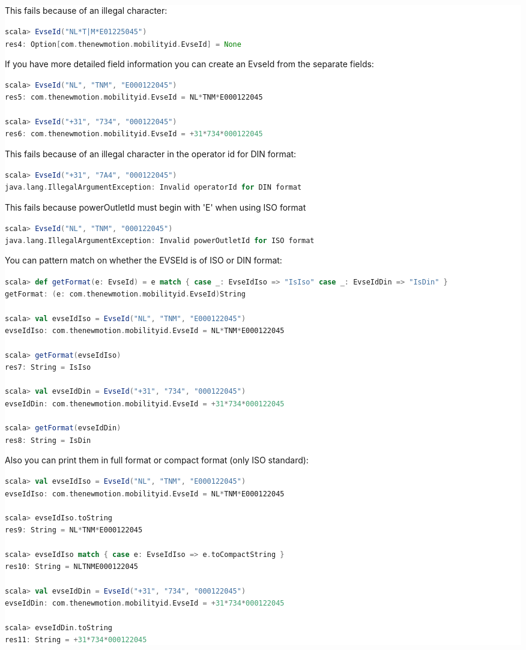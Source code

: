 This fails because of an illegal character:

``` scala
scala> EvseId("NL*T|M*E01225045")
res4: Option[com.thenewmotion.mobilityid.EvseId] = None
```

If you have more detailed field information you can create an EvseId from the separate fields:

``` scala
scala> EvseId("NL", "TNM", "E000122045")
res5: com.thenewmotion.mobilityid.EvseId = NL*TNM*E000122045

scala> EvseId("+31", "734", "000122045")
res6: com.thenewmotion.mobilityid.EvseId = +31*734*000122045
```

This fails because of an illegal character in the operator id for DIN format:

```  scala
scala> EvseId("+31", "7A4", "000122045")
java.lang.IllegalArgumentException: Invalid operatorId for DIN format
```

This fails because powerOutletId must begin with 'E' when using ISO format

```  scala
scala> EvseId("NL", "TNM", "000122045")
java.lang.IllegalArgumentException: Invalid powerOutletId for ISO format
```

You can pattern match on whether the EVSEId is of ISO or DIN format:

```scala
scala> def getFormat(e: EvseId) = e match { case _: EvseIdIso => "IsIso" case _: EvseIdDin => "IsDin" }
getFormat: (e: com.thenewmotion.mobilityid.EvseId)String

scala> val evseIdIso = EvseId("NL", "TNM", "E000122045")
evseIdIso: com.thenewmotion.mobilityid.EvseId = NL*TNM*E000122045

scala> getFormat(evseIdIso)
res7: String = IsIso

scala> val evseIdDin = EvseId("+31", "734", "000122045")
evseIdDin: com.thenewmotion.mobilityid.EvseId = +31*734*000122045

scala> getFormat(evseIdDin)
res8: String = IsDin

```

Also you can print them in full format or compact format (only ISO standard):

``` scala
scala> val evseIdIso = EvseId("NL", "TNM", "E000122045")
evseIdIso: com.thenewmotion.mobilityid.EvseId = NL*TNM*E000122045

scala> evseIdIso.toString
res9: String = NL*TNM*E000122045

scala> evseIdIso match { case e: EvseIdIso => e.toCompactString }
res10: String = NLTNME000122045

scala> val evseIdDin = EvseId("+31", "734", "000122045")
evseIdDin: com.thenewmotion.mobilityid.EvseId = +31*734*000122045

scala> evseIdDin.toString
res11: String = +31*734*000122045

```
